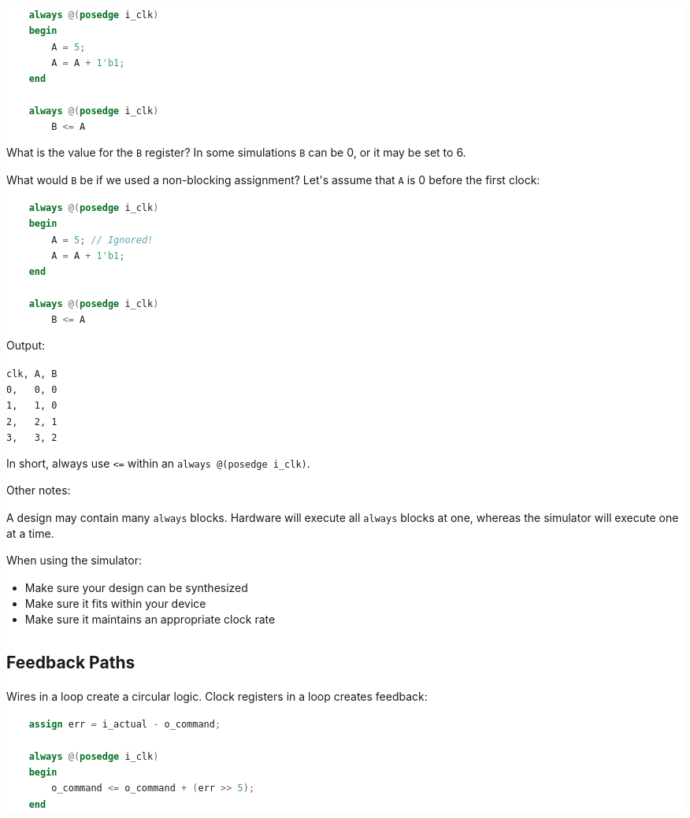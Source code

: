 ``` verilog
    always @(posedge i_clk)
    begin 
        A = 5;
        A = A + 1'b1;
    end

    always @(posedge i_clk)
        B <= A
```

What is the value for the `B` register? In some simulations `B` can be 0, or it
may be set to 6.

What would `B` be if we used a non-blocking assignment? Let's assume that `A` is 
0 before the first clock:

``` verilog
    always @(posedge i_clk)
    begin 
        A = 5; // Ignored!
        A = A + 1'b1;
    end

    always @(posedge i_clk)
        B <= A
```

Output:

```
clk, A, B
0,   0, 0
1,   1, 0
2,   2, 1
3,   3, 2
```

In short, always use `<=` within an `always @(posedge i_clk)`.

Other notes:

A design may contain many `always` blocks. Hardware will execute all `always`
blocks at one, whereas the simulator will execute one at a time.

When using the simulator:

- Make sure your design can be synthesized
- Make sure it fits within your device
- Make sure it maintains an appropriate clock rate

## Feedback Paths

Wires in a loop create a circular logic. Clock registers in a loop creates
feedback:

``` verilog
    assign err = i_actual - o_command;

    always @(posedge i_clk)
    begin
        o_command <= o_command + (err >> 5);
    end
```
